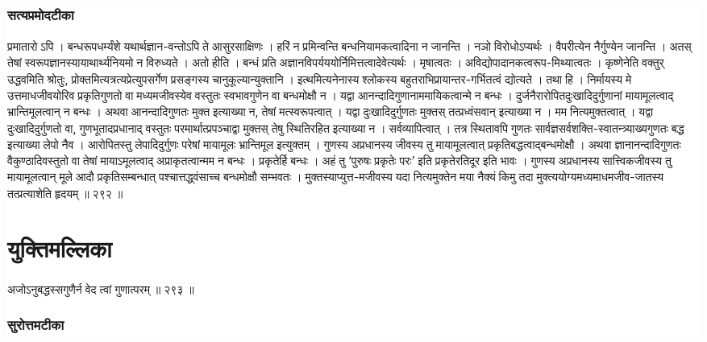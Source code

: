 ### **सत्यप्रमोदटीका**

प्रमातारो ऽपि । बन्धरूपधर्म्यंशे यथार्थज्ञान-वन्तोऽपि ते आसुरसाक्षिणः । हरिं न प्रमिन्वन्ति बन्धनियामकत्वादिना न जानन्ति । नञो विरोधोऽप्यर्थः । वैपरीत्येन नैर्गुण्येन जानन्ति । अतस् तेषां स्वरूपज्ञानस्यायाथार्थ्यनियमो न विरुध्यते । अतो हीति । बन्धं प्रति अज्ञानविपर्यययोर्निमित्तत्वादेवेत्यर्थः । मृषात्वतः । अविद्योपादानकत्वरूप-मिथ्यात्वतः । कृष्णेनेति वक्तुर् उद्धवमिति श्रोतुः, प्रोक्तमित्यत्रत्यप्रेत्युपसर्गेण प्रसङ्गस्य चानुकूल्यान्युक्तानि । इत्थमित्यनेनास्य श्लोकस्य बहुतराभिप्रायान्तर-गर्भितत्वं द्योत्यते । तथा हि । निर्मायस्य मे उत्तमाधजीवयोरिव प्रकृतिगुणतो वा मध्यमजीवस्येव वस्तुतः स्वभावगुणेन वा बन्धमोक्षौ न । यद्वा आनन्दादिगुणानाममायिकत्वान्मे न बन्धः । दुर्जनैरारोपितदुःखादिदुर्गुणानां मायामूलत्वाद् भ्रान्तिमूलत्वान् न बन्धः । अथवा आनन्दादिगुणतः मुक्त इत्याख्या न, तेषां मत्स्वरूपत्वात् । यद्वा दुःखादिदुर्गुणतः मुक्तस् तत्प्रध्वंसवान् इत्याख्या न । मम नित्यमुक्तत्वात् । यद्वा दुःखादिदुर्गुणतो वा, गुणभूतादप्रधानाद् वस्तुतः परमार्थात्प्रपञ्चाद्वा मुक्तस् तेषु स्थितिरहित इत्याख्या न । सर्वव्यापित्वात् । तत्र स्थितावपि गुणतः सार्वज्ञसर्वशक्ति-स्वातन्त्र्याख्यगुणतः बद्ध इत्याख्या लेपो नैव । आरोपितस्तु लेपादिदुर्गुणः परेषां मायामूलः भ्रान्तिमूल इत्युक्तम् । गुणस्य अप्रधानस्य जीवस्य तु मायामूलत्वात् प्रकृतिबद्धत्वाद्बन्धमोक्षौ । अथवा ज्ञानानन्दादिगुणतः वैकुण्ठादिवस्तुतो वा तेषां मायाऽमूलत्वाद् अप्राकृतत्वान्मम न बन्धः । प्रकृतेर्हि बन्धः । अहं तु ‘पुरुषः प्रकृतेः परः’ इति प्रकृतेरतिदूर इति भावः । गुणस्य अप्रधानस्य सात्त्विकजीवस्य तु मायामूलत्वान् मूले आदौ प्रकृतिसम्बन्धात् पश्चात्तद्ध्वंसाच्च बन्धमोक्षौ सम्भवतः । मुक्तस्याप्युत्त-मजीवस्य यदा नित्यमुक्तेन मया नैक्यं किमु तदा मुक्त्ययोग्यमध्यमाधमजीव-जातस्य तत्प्रत्याशेति हृदयम् ॥ २९२ ॥

# **युक्तिमल्लिका**

अजोऽनुबद्धस्सगुणैर्न वेद त्वां गुणात्परम् ॥ २९३ ॥

### **सुरोत्तमटीका**

